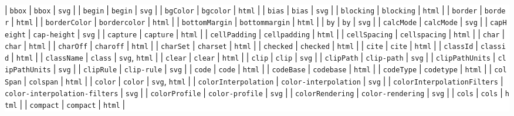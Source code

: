 | `bbox`                       | `bbox`                         | `svg`         |
| `begin`                      | `begin`                        | `svg`         |
| `bgColor`                    | `bgcolor`                      | `html`        |
| `bias`                       | `bias`                         | `svg`         |
| `blocking`                   | `blocking`                     | `html`        |
| `border`                     | `border`                       | `html`        |
| `borderColor`                | `bordercolor`                  | `html`        |
| `bottomMargin`               | `bottommargin`                 | `html`        |
| `by`                         | `by`                           | `svg`         |
| `calcMode`                   | `calcMode`                     | `svg`         |
| `capHeight`                  | `cap-height`                   | `svg`         |
| `capture`                    | `capture`                      | `html`        |
| `cellPadding`                | `cellpadding`                  | `html`        |
| `cellSpacing`                | `cellspacing`                  | `html`        |
| `char`                       | `char`                         | `html`        |
| `charOff`                    | `charoff`                      | `html`        |
| `charSet`                    | `charset`                      | `html`        |
| `checked`                    | `checked`                      | `html`        |
| `cite`                       | `cite`                         | `html`        |
| `classId`                    | `classid`                      | `html`        |
| `className`                  | `class`                        | `svg`, `html` |
| `clear`                      | `clear`                        | `html`        |
| `clip`                       | `clip`                         | `svg`         |
| `clipPath`                   | `clip-path`                    | `svg`         |
| `clipPathUnits`              | `clipPathUnits`                | `svg`         |
| `clipRule`                   | `clip-rule`                    | `svg`         |
| `code`                       | `code`                         | `html`        |
| `codeBase`                   | `codebase`                     | `html`        |
| `codeType`                   | `codetype`                     | `html`        |
| `colSpan`                    | `colspan`                      | `html`        |
| `color`                      | `color`                        | `svg`, `html` |
| `colorInterpolation`         | `color-interpolation`          | `svg`         |
| `colorInterpolationFilters`  | `color-interpolation-filters`  | `svg`         |
| `colorProfile`               | `color-profile`                | `svg`         |
| `colorRendering`             | `color-rendering`              | `svg`         |
| `cols`                       | `cols`                         | `html`        |
| `compact`                    | `compact`                      | `html`        |